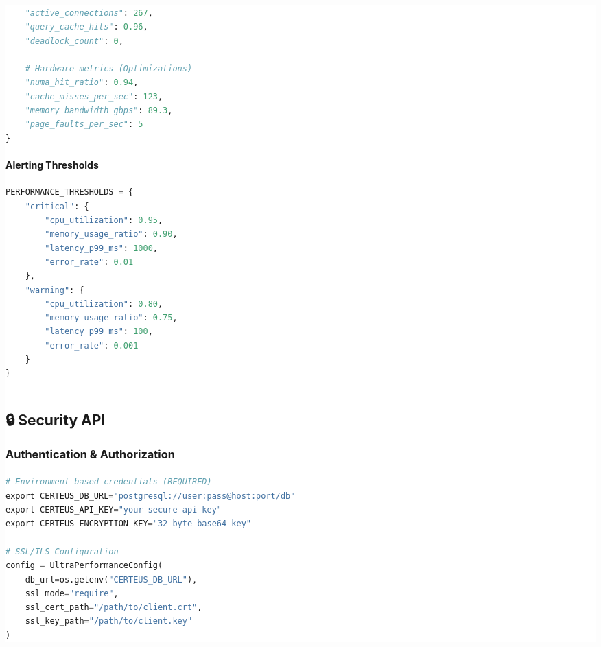```python
    "active_connections": 267,
    "query_cache_hits": 0.96,
    "deadlock_count": 0,
    
    # Hardware metrics (Optimizations)
    "numa_hit_ratio": 0.94,
    "cache_misses_per_sec": 123,
    "memory_bandwidth_gbps": 89.3,
    "page_faults_per_sec": 5
}
```

#### Alerting Thresholds

```python
PERFORMANCE_THRESHOLDS = {
    "critical": {
        "cpu_utilization": 0.95,
        "memory_usage_ratio": 0.90,
        "latency_p99_ms": 1000,
        "error_rate": 0.01
    },
    "warning": {
        "cpu_utilization": 0.80,
        "memory_usage_ratio": 0.75,
        "latency_p99_ms": 100,
        "error_rate": 0.001
    }
}
```

---

## 🔒 Security API

### Authentication & Authorization

```python
# Environment-based credentials (REQUIRED)
export CERTEUS_DB_URL="postgresql://user:pass@host:port/db"
export CERTEUS_API_KEY="your-secure-api-key"
export CERTEUS_ENCRYPTION_KEY="32-byte-base64-key"

# SSL/TLS Configuration
config = UltraPerformanceConfig(
    db_url=os.getenv("CERTEUS_DB_URL"),
    ssl_mode="require",
    ssl_cert_path="/path/to/client.crt",
    ssl_key_path="/path/to/client.key"
)
```
